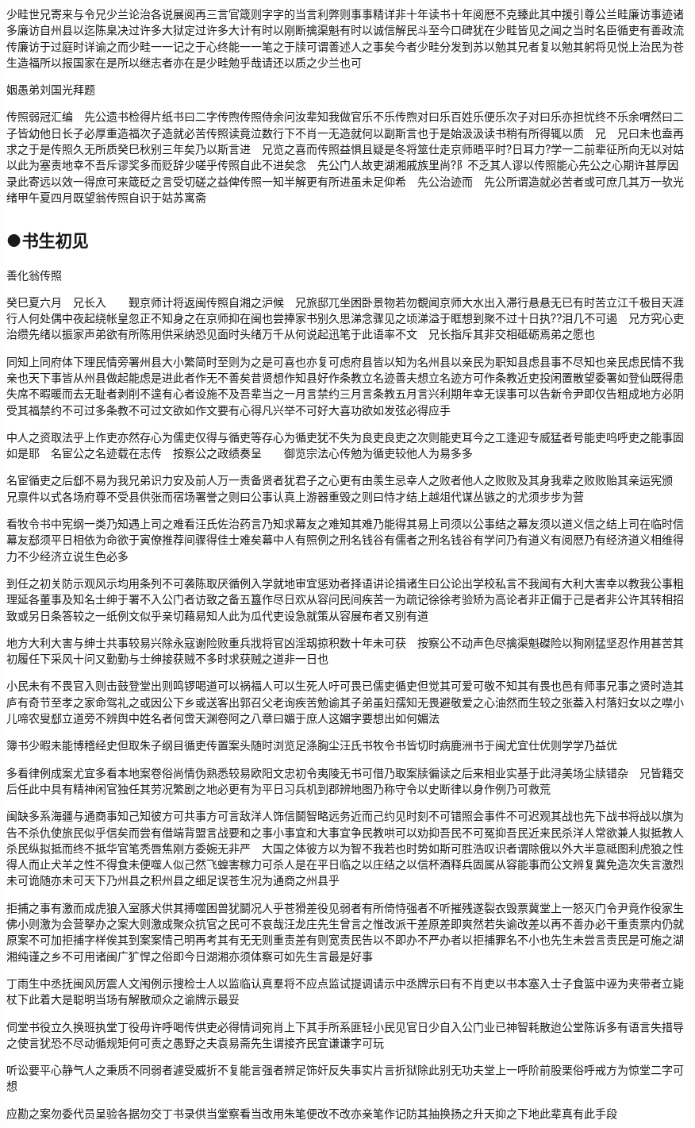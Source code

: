 少畦世兄寄来与令兄少兰论治各说展阅再三言官箴则字字的当言利弊则事事精详非十年读书十年阅厯不克臻此其中援引尊公兰畦廉访事迹诸多廉访自州县以迄陈臬决过许多大狱定过许多大计有时以刚断擒渠魁有时以诚信解民斗至今口碑犹在少畦皆见之闻之当时名臣循吏有善政流传廉访于过庭时详谕之而少畦一一记之于心终能一一笔之于牍可谓善述人之事矣今者少畦分发到苏以勉其兄者复以勉其躬将见悦上治民为苍生造福所以报国家在是所以继志者亦在是少畦勉乎哉请还以质之少兰也可  

姻愚弟刘国光拜题  

传照弱冠汇编　先公遗书检得片纸书曰二字传煦传照侍余问汝辈知我做官乐不乐传煦对曰乐百姓乐便乐次子对曰乐亦担忧终不乐余喟然曰二子皆幼他日长子必厚重造福次子造就必苦传照读竟泣数行下不肖一无造就何以副斯言也于是始汲汲读书稍有所得辄以质　兄　兄曰未也盍再求之于是传照久无所质癸巳秋别三年矣乃以斯言进　兄览之喜而传照益惧且疑是冬将筮仕走京师晤平时?日耳力?学一二前辈征所向无以对姑以此为塞责地幸不吾斥谬奖多而贬辞少嗟乎传照自此不进矣念　先公门人故吏湖湘戚族里尚?阝不乏其人谬以传照能心先公之心期许甚厚因录此寄远以效一得庶可来箴砭之言受切磋之益俾传照一知半解更有所进虽未足仰希　先公治迹而　先公所谓造就必苦者或可庶几其万一欤光绪甲午夏四月既望翁传照自识于姑苏寓斋  

## ●书生初见  

善化翁传照  

癸巳夏六月　兄长入　　觐京师计将返闽传照自湘之沪候　兄旅邸兀坐困卧景物若勿覩闻京师大水出入滞行悬悬无已有时苦立江千极目天涯行人何处偶中夜起绕帐皇忽正不知身之在京师抑在闽也尝捧家书别久思涕念骤见之顷涕溢于眶想到聚不过十日执??泪几不可遏　兄方究心吏治缵先绪以振家声弟欲有所陈用供采纳恐见面时头绪万千从何说起迅笔于此语率不文　兄长指斥其非交相砥砺焉弟之愿也  

同知上同府体下理民情旁署州县大小繁简时至则为之是可喜也亦复可虑府县皆以知为名州县以亲民为职知县虑县事不尽知也亲民虑民情不我亲也天下事皆从州县做起能虑是进此者作无不善矣昔贤想作知县好作条教立名迹善夫想立名迹方可作条教近吏投闲置散望委署如登仙既得患失席不暇暖而去无耻者剥削不遑有心者设施不及吾辈当之一月言禁约三月言条教五月言兴利期年幸无误事可以告新令尹即仅告粗成地方必阴受其福禁约不可过多条教不可过文欲如作文要有心得凡兴举不可好大喜功欲如发弦必得应手  

中人之资取法乎上作吏亦然存心为儒吏仅得与循吏等存心为循吏犹不失为良吏良吏之次则能吏耳今之工逢迎专威猛者号能吏呜呼吏之能事固如是耶　名宦公之名迹载在志传　按察公之政绩奏呈　　御览宗法心传勉为循吏较他人为易多多  

名宦循吏之后郄不易为我兄弟识力安及前人万一责备贤者犹君子之心更有由羡生忌幸人之败者他人之败败及其身我辈之败败贻其亲运宪颁　兄禀件以式各场府尊不受县供张而宿场署誉之则曰公事认真上游器重毁之则曰恃才结上越俎代谋丛镞之的尤须步步为营  

看牧令书中宪纲一类乃知遇上司之难看汪氏佐治药言乃知求幕友之难知其难乃能得其易上司须以公事结之幕友须以道义信之结上司在临时信幕友郄须平日相依为命欲于寅僚推荐间骤得佳士难矣幕中人有照例之刑名钱谷有儒者之刑名钱谷有学问乃有道义有阅厯乃有经济道义相维得力不少经济立说生色必多  

到任之初关防示观风示均用条列不可袭陈取厌循例入学就地审宜惩劝者择语讲论揖诸生曰公论出学校私言不我闻有大利大害幸以教我公事粗理延各董事及知名士绅于署不入公门者访致之备五簋作尽日欢从容问民间疾苦一为疏记徐徐考验矫为高论者非正偏于己是者非公许其转相招致或另日条答较之一纸例文似乎亲切藉易知人此为瓜代吏设急就策从容展布者又别有道  

地方大利大害与绅士共事较易兴除永寇谢险败重兵戕将官凶淫刼掠积数十年未可获　按察公不动声色尽擒渠魁磔险以狥刚猛坚忍作用甚苦其初履任下采风十问又勤勤与士绅接获贼不多时求获贼之道非一日也  

小民未有不畏官入则击鼓登堂出则鸣锣喝道可以祸福人可以生死人吁可畏已儒吏循吏但觉其可爱可敬不知其有畏也邑有师事兄事之贤时造其庐有奇节至孝之家命驾礼之或因公下乡或送客出郭召父老询疾苦勉谕其子弟虽妇孺知无畏避敬爱之心油然而生较之张葢入村落妇女以之噤小儿啼农叟郄立道旁不辨舆中姓名者何啻天渊卷阿之八章曰媚于庶人这媚字要想出如何媚法  

簿书少暇未能博稽经史但取朱子纲目循吏传置案头随时浏览足涤胸尘汪氏书牧令书皆切时病鹿洲书于闽尤宜仕优则学学乃益优  

多看律例成案尤宜多看本地案卷俗尚情伪熟悉较易欧阳文忠初令夷陵无书可借乃取案牍徧读之后来相业实基于此浔美场尘牍错杂　兄皆籍交后任此中具有精神闲官独任其劳况繁剧之地必更有为平日习兵机到郡辨地图乃称守令以史断律以身作例乃可救荒  

闽缺多系海疆与通商事知己知彼方可共事方可言敌洋人饰信鬬智略远务近而己约见时刻不可错照会事件不可迟观其战也先下战书将战以旗为告不杀仇使旅民似乎信矣而尝有借端背盟言战要和之事小事宜和大事宜争民教哄可以劝抑吾民不可冤抑吾民近来民杀洋人常欲兼人拟抵教人杀民纵拟抵而终不抵华官笔秃唇焦刚方委婉无非严　大国之体彼方以为智不我若也时势如斯可胜浩叹识者谓除俄以外大半意祗图利虎狼之性得人而止犬羊之性不得食未便噬人似己然飞蝗害稼力可杀人是在平日临之以庄结之以信杯酒释兵固属从容能事而公文辨复冀免造次失言激烈未可诡随亦未可天下乃州县之积州县之细足误苍生况为通商之州县乎  

拒捕之事有激而成虎狼入室豚犬供其搏噬困兽犹鬬况人乎苍猾差役见弱者有所倚恃强者不听摧残遂裂衣毁票冀堂上一怒灭门令尹竟作役家生佛小则激为会营拏办之案大则激成聚众抗官之民可不哀哉汪龙庄先生曾言之惟改派干差原差即爽然若失谕改差以再不善办必干重责票内仍就原案不可加拒捕字样俟其到案案情己明再考其有无无则重责差有则宽责民告以不即办不严办者以拒捕罪名不小也先生未尝言责民是可施之湖湘纯谨之乡不可用诸闽广犷悍之俗即今日湖湘亦须体察可如先生言最是好事  

丁雨生中丞抚闽风厉震人文闱例示搜检士人以监临认真羣将不应点监试提调请示中丞牌示曰有不肖吏以书本塞入士子食篮中诬为夹带者立毙杖下此着大是聪明当场有解散顽众之谕牌示最妥  

伺堂书役立久换班执堂丁役毋许呼喝传供吏必得情词宛肖上下其手所系匪轻小民见官日少自入公门业已神智耗散迨公堂陈诉多有语言失措导之使言犹恐不尽动循规矩何可责之愚野之夫袁易斋先生谓接齐民宜谦谦字可玩  

听讼要平心静气人之秉质不同弱者遽受威折不复能言强者辨足饰奸反失事实片言折狱除此别无功夫堂上一呼阶前股栗俗呼戒方为惊堂二字可想  

应勘之案勿委代员呈验各据勿交丁书录供当堂察看当改用朱笔便改不改亦亲笔作记防其抽换扬之升天抑之下地此辈真有此手段  
